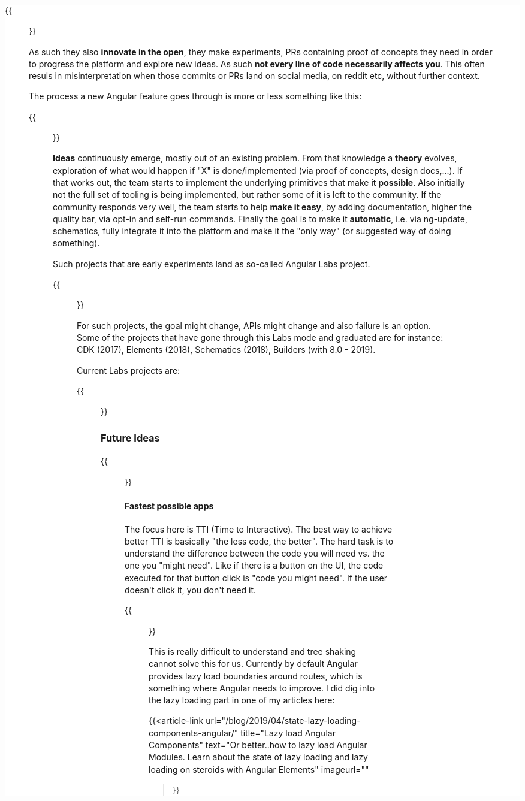 {{<figure url="/blog/assets/imgs/ngconf2019/key3-innovate-open.png" size="full" nozoom="true">}}

As such they also **innovate in the open**, they make experiments, PRs containing proof of concepts they need in order to progress the platform and explore new ideas. As such **not every line of code necessarily affects you**. This often resuls in misinterpretation when those commits or PRs land on social media, on reddit etc, without further context.

The process a new Angular feature goes through is more or less something like this:

{{<figure url="/blog/assets/imgs/ngconf2019/key3-process.png" size="full" caption="Informal process from idea to implementation of new Angular features" nozoom="true">}}

**Ideas** continuously emerge, mostly out of an existing problem. From that knowledge a **theory** evolves, exploration of what would happen if "X" is done/implemented (via proof of concepts, design docs,...). If that works out, the team starts to implement the underlying primitives that make it **possible**. Also initially not the full set of tooling is being implemented, but rather some of it is left to the community. If the community responds very well, the team starts to help **make it easy**, by adding documentation, higher the quality bar, via opt-in and self-run commands. Finally the goal is to make it **automatic**, i.e. via ng-update, schematics, fully integrate it into the platform and make it the "only way" (or suggested way of doing something).

Such projects that are early experiments land as so-called Angular Labs project.

{{<figure url="/blog/assets/imgs/ngconf2019/key3-ng-labs.png" size="full" nozoom="true">}}

For such projects, the goal might change, APIs might change and also failure is an option. Some of the projects that have gone through this Labs mode and graduated are for instance: CDK (2017), Elements (2018), Schematics (2018), Builders (with 8.0 - 2019).

Current Labs projects are:

{{<figure url="/blog/assets/imgs/ngconf2019/key3-current-ng-labs.png" size="full" caption="Current Angular Labs projects" nozoom="true">}}

### Future Ideas

{{<figure url="/blog/assets/imgs/ngconf2019/key3-future-ideas.png" size="full" nozoom="true">}}

#### Fastest possible apps

The focus here is TTI (Time to Interactive). The best way to achieve better TTI is basically "the less code, the better". The hard task is to understand the difference between the code you will need vs. the one you "might need". Like if there is a button on the UI, the code executed for that button click is "code you might need". If the user doesn't click it, you don't need it.

{{<figure url="/blog/assets/imgs/ngconf2019/key3-code-needed.png" size="full" nozoom="true">}}

This is really difficult to understand and tree shaking cannot solve this for us. Currently by default Angular provides lazy load boundaries around routes, which is something where Angular needs to improve. I did dig into the lazy loading part in one of my articles here:

{{<article-link 
   url="/blog/2019/04/state-lazy-loading-components-angular/" 
   title="Lazy load Angular Components" 
   text="Or better..how to lazy load Angular Modules. Learn about the state of lazy loading and lazy loading on steroids with Angular Elements" 
   imageurl="" 
>}}
